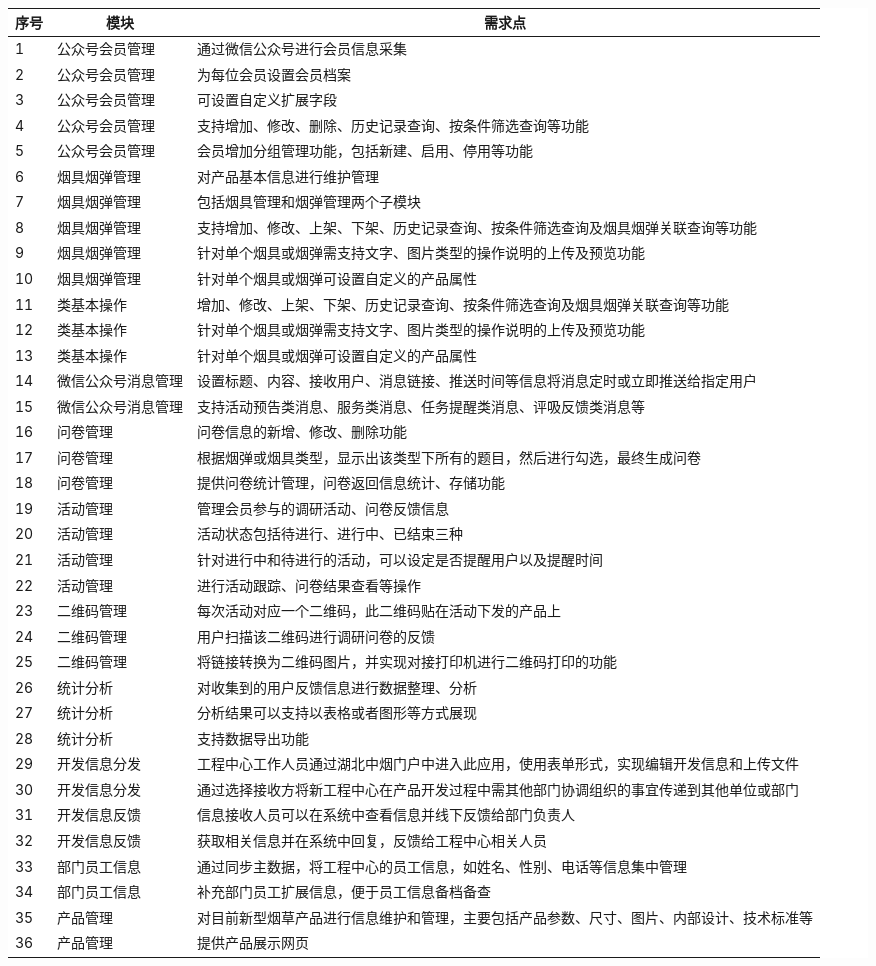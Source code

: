| 序号 | 模块 | 需求点 |
| --- | --- | --- |
| 1 | 公众号会员管理 | 通过微信公众号进行会员信息采集 |
| 2 | 公众号会员管理 | 为每位会员设置会员档案 |
| 3 | 公众号会员管理 | 可设置自定义扩展字段 |
| 4 | 公众号会员管理 | 支持增加、修改、删除、历史记录查询、按条件筛选查询等功能 |
| 5 | 公众号会员管理 | 会员增加分组管理功能，包括新建、启用、停用等功能 |
| 6 | 烟具烟弹管理 | 对产品基本信息进行维护管理 |
| 7 | 烟具烟弹管理 | 包括烟具管理和烟弹管理两个子模块 |
| 8 | 烟具烟弹管理 | 支持增加、修改、上架、下架、历史记录查询、按条件筛选查询及烟具烟弹关联查询等功能 |
| 9 | 烟具烟弹管理 | 针对单个烟具或烟弹需支持文字、图片类型的操作说明的上传及预览功能 |
| 10 | 烟具烟弹管理 | 针对单个烟具或烟弹可设置自定义的产品属性 |
| 11 | 类基本操作 | 增加、修改、上架、下架、历史记录查询、按条件筛选查询及烟具烟弹关联查询等功能 |
| 12 | 类基本操作 | 针对单个烟具或烟弹需支持文字、图片类型的操作说明的上传及预览功能 |
| 13 | 类基本操作 | 针对单个烟具或烟弹可设置自定义的产品属性 |
| 14 | 微信公众号消息管理 | 设置标题、内容、接收用户、消息链接、推送时间等信息将消息定时或立即推送给指定用户 |
| 15 | 微信公众号消息管理 | 支持活动预告类消息、服务类消息、任务提醒类消息、评吸反馈类消息等 |
| 16 | 问卷管理 | 问卷信息的新增、修改、删除功能 |
| 17 | 问卷管理 | 根据烟弹或烟具类型，显示出该类型下所有的题目，然后进行勾选，最终生成问卷 |
| 18 | 问卷管理 | 提供问卷统计管理，问卷返回信息统计、存储功能 |
| 19 | 活动管理 | 管理会员参与的调研活动、问卷反馈信息 |
| 20 | 活动管理 | 活动状态包括待进行、进行中、已结束三种 |
| 21 | 活动管理 | 针对进行中和待进行的活动，可以设定是否提醒用户以及提醒时间 |
| 22 | 活动管理 | 进行活动跟踪、问卷结果查看等操作 |
| 23 | 二维码管理 | 每次活动对应一个二维码，此二维码贴在活动下发的产品上 |
| 24 | 二维码管理 | 用户扫描该二维码进行调研问卷的反馈 |
| 25 | 二维码管理 | 将链接转换为二维码图片，并实现对接打印机进行二维码打印的功能 |
| 26 | 统计分析 | 对收集到的用户反馈信息进行数据整理、分析 |
| 27 | 统计分析 | 分析结果可以支持以表格或者图形等方式展现 |
| 28 | 统计分析 | 支持数据导出功能 |
| 29 | 开发信息分发 | 工程中心工作人员通过湖北中烟门户中进入此应用，使用表单形式，实现编辑开发信息和上传文件 |
| 30 | 开发信息分发 | 通过选择接收方将新工程中心在产品开发过程中需其他部门协调组织的事宜传递到其他单位或部门 |
| 31 | 开发信息反馈 | 信息接收人员可以在系统中查看信息并线下反馈给部门负责人 |
| 32 | 开发信息反馈 | 获取相关信息并在系统中回复，反馈给工程中心相关人员 |
| 33 | 部门员工信息 | 通过同步主数据，将工程中心的员工信息，如姓名、性别、电话等信息集中管理 |
| 34 | 部门员工信息 | 补充部门员工扩展信息，便于员工信息备档备查 |
| 35 | 产品管理 | 对目前新型烟草产品进行信息维护和管理，主要包括产品参数、尺寸、图片、内部设计、技术标准等 |
| 36 | 产品管理 | 提供产品展示网页 |